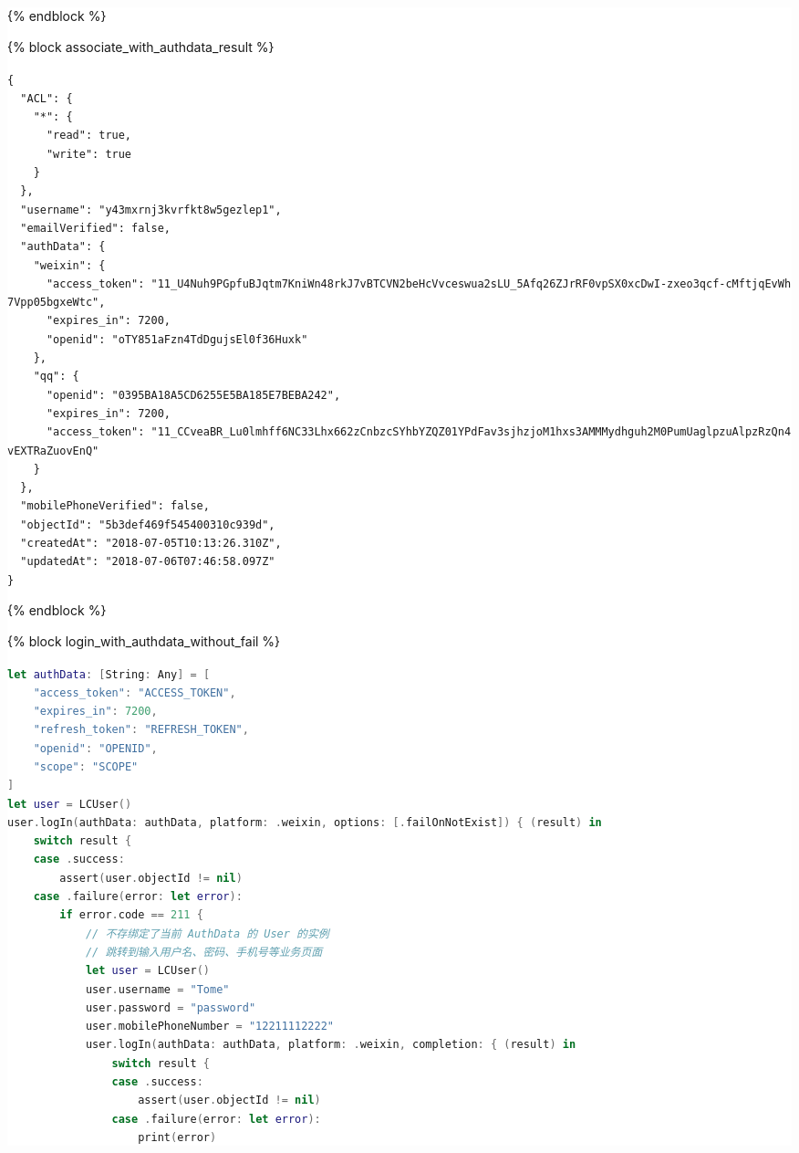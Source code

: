 {% endblock %}

{% block associate_with_authdata_result %}

```
{
  "ACL": {
    "*": {
      "read": true,
      "write": true
    }
  },
  "username": "y43mxrnj3kvrfkt8w5gezlep1",
  "emailVerified": false,
  "authData": {
    "weixin": {
      "access_token": "11_U4Nuh9PGpfuBJqtm7KniWn48rkJ7vBTCVN2beHcVvceswua2sLU_5Afq26ZJrRF0vpSX0xcDwI-zxeo3qcf-cMftjqEvWh7Vpp05bgxeWtc",
      "expires_in": 7200,
      "openid": "oTY851aFzn4TdDgujsEl0f36Huxk"
    },
    "qq": {
      "openid": "0395BA18A5CD6255E5BA185E7BEBA242",
      "expires_in": 7200,
      "access_token": "11_CCveaBR_Lu0lmhff6NC33Lhx662zCnbzcSYhbYZQZ01YPdFav3sjhzjoM1hxs3AMMMydhguh2M0PumUaglpzuAlpzRzQn4vEXTRaZuovEnQ"
    }
  },
  "mobilePhoneVerified": false,
  "objectId": "5b3def469f545400310c939d",
  "createdAt": "2018-07-05T10:13:26.310Z",
  "updatedAt": "2018-07-06T07:46:58.097Z"
}
```

{% endblock %}

{% block login_with_authdata_without_fail %}

```swift
let authData: [String: Any] = [
    "access_token": "ACCESS_TOKEN",
    "expires_in": 7200,
    "refresh_token": "REFRESH_TOKEN",
    "openid": "OPENID",
    "scope": "SCOPE"
]
let user = LCUser()
user.logIn(authData: authData, platform: .weixin, options: [.failOnNotExist]) { (result) in
    switch result {
    case .success:
        assert(user.objectId != nil)
    case .failure(error: let error):
        if error.code == 211 {
            // 不存绑定了当前 AuthData 的 User 的实例
            // 跳转到输入用户名、密码、手机号等业务页面
            let user = LCUser()
            user.username = "Tome"
            user.password = "password"
            user.mobilePhoneNumber = "12211112222"
            user.logIn(authData: authData, platform: .weixin, completion: { (result) in
                switch result {
                case .success:
                    assert(user.objectId != nil)
                case .failure(error: let error):
                    print(error)
```